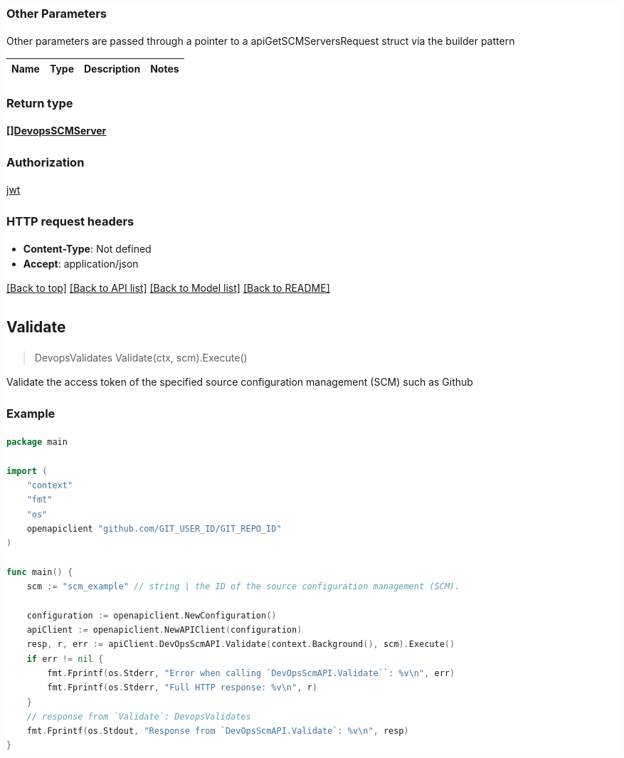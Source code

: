 ### Other Parameters

Other parameters are passed through a pointer to a apiGetSCMServersRequest struct via the builder pattern


Name | Type | Description  | Notes
------------- | ------------- | ------------- | -------------


### Return type

[**[]DevopsSCMServer**](DevopsSCMServer.md)

### Authorization

[jwt](../README.md#jwt)

### HTTP request headers

- **Content-Type**: Not defined
- **Accept**: application/json

[[Back to top]](#) [[Back to API list]](../README.md#documentation-for-api-endpoints)
[[Back to Model list]](../README.md#documentation-for-models)
[[Back to README]](../README.md)


## Validate

> DevopsValidates Validate(ctx, scm).Execute()

Validate the access token of the specified source configuration management (SCM) such as Github

### Example

```go
package main

import (
	"context"
	"fmt"
	"os"
	openapiclient "github.com/GIT_USER_ID/GIT_REPO_ID"
)

func main() {
	scm := "scm_example" // string | the ID of the source configuration management (SCM).

	configuration := openapiclient.NewConfiguration()
	apiClient := openapiclient.NewAPIClient(configuration)
	resp, r, err := apiClient.DevOpsScmAPI.Validate(context.Background(), scm).Execute()
	if err != nil {
		fmt.Fprintf(os.Stderr, "Error when calling `DevOpsScmAPI.Validate``: %v\n", err)
		fmt.Fprintf(os.Stderr, "Full HTTP response: %v\n", r)
	}
	// response from `Validate`: DevopsValidates
	fmt.Fprintf(os.Stdout, "Response from `DevOpsScmAPI.Validate`: %v\n", resp)
}
```
